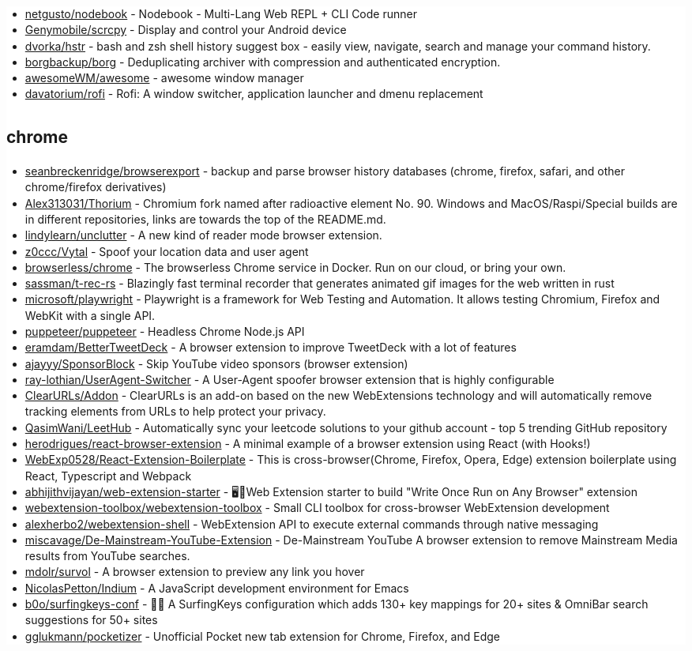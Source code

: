 - [netgusto/nodebook](https://github.com/netgusto/nodebook) - Nodebook - Multi-Lang Web REPL + CLI Code runner
- [Genymobile/scrcpy](https://github.com/Genymobile/scrcpy) - Display and control your Android device
- [dvorka/hstr](https://github.com/dvorka/hstr) - bash and zsh shell history suggest box - easily view, navigate, search and manage your command history.
- [borgbackup/borg](https://github.com/borgbackup/borg) - Deduplicating archiver with compression and authenticated encryption.
- [awesomeWM/awesome](https://github.com/awesomeWM/awesome) - awesome window manager
- [davatorium/rofi](https://github.com/davatorium/rofi) - Rofi: A window switcher, application launcher and dmenu replacement

## chrome 

- [seanbreckenridge/browserexport](https://github.com/seanbreckenridge/browserexport) - backup and parse browser history databases (chrome, firefox, safari, and other chrome/firefox derivatives)
- [Alex313031/Thorium](https://github.com/Alex313031/Thorium) - Chromium fork named after radioactive element No. 90. Windows and MacOS/Raspi/Special builds are in different repositories, links are towards the top of the README.md.
- [lindylearn/unclutter](https://github.com/lindylearn/unclutter) - A new kind of reader mode browser extension.
- [z0ccc/Vytal](https://github.com/z0ccc/Vytal) - Spoof your location data and user agent
- [browserless/chrome](https://github.com/browserless/chrome) - The browserless Chrome service in Docker. Run on our cloud, or bring your own.
- [sassman/t-rec-rs](https://github.com/sassman/t-rec-rs) - Blazingly fast terminal recorder that generates animated gif images for the web written in rust
- [microsoft/playwright](https://github.com/microsoft/playwright) - Playwright is a framework for Web Testing and Automation. It allows testing Chromium, Firefox and WebKit with a single API.
- [puppeteer/puppeteer](https://github.com/puppeteer/puppeteer) - Headless Chrome Node.js API
- [eramdam/BetterTweetDeck](https://github.com/eramdam/BetterTweetDeck) - A browser extension to improve TweetDeck with a lot of features
- [ajayyy/SponsorBlock](https://github.com/ajayyy/SponsorBlock) - Skip YouTube video sponsors (browser extension)
- [ray-lothian/UserAgent-Switcher](https://github.com/ray-lothian/UserAgent-Switcher) - A User-Agent spoofer browser extension that is highly configurable
- [ClearURLs/Addon](https://github.com/ClearURLs/Addon) - ClearURLs is an add-on based on the new WebExtensions technology and will automatically remove tracking elements from URLs to help protect your privacy.
- [QasimWani/LeetHub](https://github.com/QasimWani/LeetHub) - Automatically sync your leetcode solutions to your github account - top 5 trending GitHub repository
- [herodrigues/react-browser-extension](https://github.com/herodrigues/react-browser-extension) - A minimal example of a browser extension using React (with Hooks!)
- [WebExp0528/React-Extension-Boilerplate](https://github.com/WebExp0528/React-Extension-Boilerplate) - This is cross-browser(Chrome, Firefox, Opera, Edge) extension boilerplate using React, Typescript and Webpack
- [abhijithvijayan/web-extension-starter](https://github.com/abhijithvijayan/web-extension-starter) - 🖥🔋Web Extension starter to build "Write Once Run on Any Browser" extension
- [webextension-toolbox/webextension-toolbox](https://github.com/webextension-toolbox/webextension-toolbox) - Small CLI toolbox for cross-browser WebExtension development
- [alexherbo2/webextension-shell](https://github.com/alexherbo2/webextension-shell) - WebExtension API to execute external commands through native messaging
- [miscavage/De-Mainstream-YouTube-Extension](https://github.com/miscavage/De-Mainstream-YouTube-Extension) - De-Mainstream YouTube A browser extension to remove Mainstream Media results from YouTube searches.
- [mdolr/survol](https://github.com/mdolr/survol) - A browser extension to preview any link you hover
- [NicolasPetton/Indium](https://github.com/NicolasPetton/Indium) - A JavaScript development environment for Emacs
- [b0o/surfingkeys-conf](https://github.com/b0o/surfingkeys-conf) - 🏄‍♀️ A SurfingKeys configuration which adds 130+ key mappings for 20+ sites & OmniBar search suggestions for 50+ sites
- [gglukmann/pocketizer](https://github.com/gglukmann/pocketizer) - Unofficial Pocket new tab extension for Chrome, Firefox, and Edge